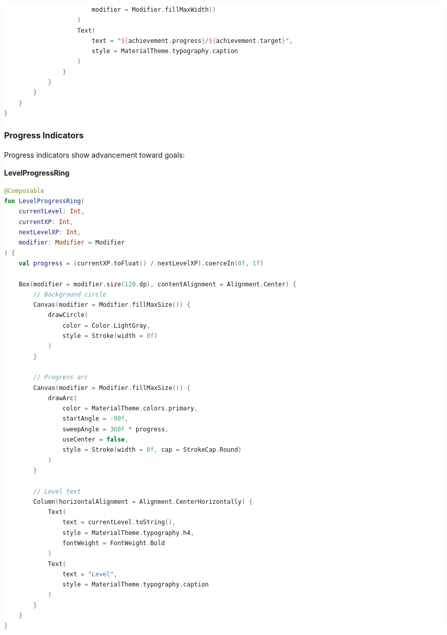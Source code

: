 ```kotlin
                        modifier = Modifier.fillMaxWidth()
                    )
                    Text(
                        text = "${achievement.progress}/${achievement.target}",
                        style = MaterialTheme.typography.caption
                    )
                }
            }
        }
    }
}
```

### Progress Indicators

Progress indicators show advancement toward goals:

**LevelProgressRing**
```kotlin
@Composable
fun LevelProgressRing(
    currentLevel: Int,
    currentXP: Int,
    nextLevelXP: Int,
    modifier: Modifier = Modifier
) {
    val progress = (currentXP.toFloat() / nextLevelXP).coerceIn(0f, 1f)
    
    Box(modifier = modifier.size(120.dp), contentAlignment = Alignment.Center) {
        // Background circle
        Canvas(modifier = Modifier.fillMaxSize()) {
            drawCircle(
                color = Color.LightGray,
                style = Stroke(width = 8f)
            )
        }
        
        // Progress arc
        Canvas(modifier = Modifier.fillMaxSize()) {
            drawArc(
                color = MaterialTheme.colors.primary,
                startAngle = -90f,
                sweepAngle = 360f * progress,
                useCenter = false,
                style = Stroke(width = 8f, cap = StrokeCap.Round)
            )
        }
        
        // Level text
        Column(horizontalAlignment = Alignment.CenterHorizontally) {
            Text(
                text = currentLevel.toString(),
                style = MaterialTheme.typography.h4,
                fontWeight = FontWeight.Bold
            )
            Text(
                text = "Level",
                style = MaterialTheme.typography.caption
            )
        }
    }
}
```
